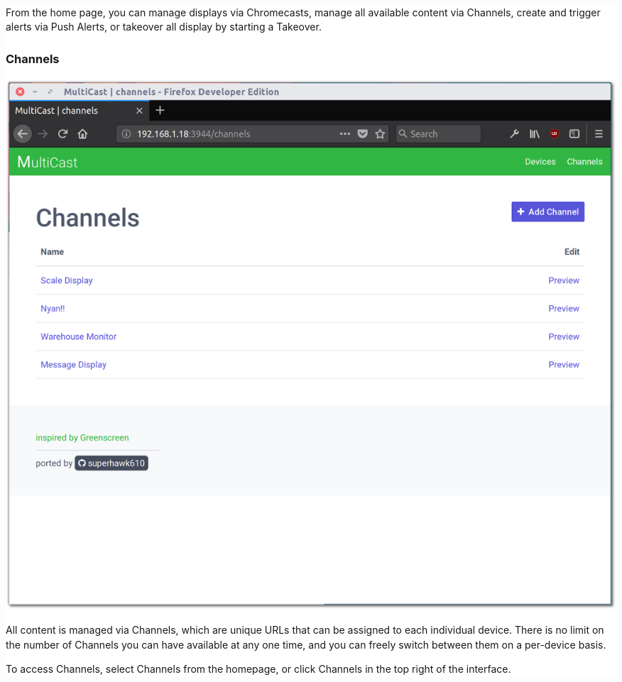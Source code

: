 From the home page, you can manage displays via Chromecasts, manage all available content via Channels, create and trigger alerts via Push Alerts, or takeover all display by starting a Takeover.

### Channels
![channels](screens/channels.png)

All content is managed via Channels, which are unique URLs that can be assigned to each individual device. There is no limit on the number of Channels you can have available at any one time, and you can freely switch between them on a per-device basis.

To access Channels, select Channels from the homepage, or click Channels in the top right of the interface.

